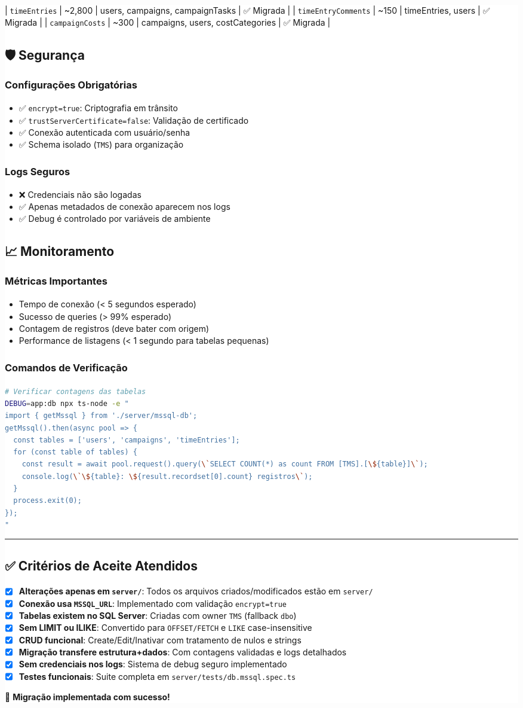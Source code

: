 | `timeEntries` | ~2,800 | users, campaigns, campaignTasks | ✅ Migrada |
| `timeEntryComments` | ~150 | timeEntries, users | ✅ Migrada |
| `campaignCosts` | ~300 | campaigns, users, costCategories | ✅ Migrada |

## 🛡️ Segurança

### Configurações Obrigatórias
- ✅ `encrypt=true`: Criptografia em trânsito
- ✅ `trustServerCertificate=false`: Validação de certificado
- ✅ Conexão autenticada com usuário/senha
- ✅ Schema isolado (`TMS`) para organização

### Logs Seguros
- ❌ Credenciais não são logadas
- ✅ Apenas metadados de conexão aparecem nos logs
- ✅ Debug é controlado por variáveis de ambiente

## 📈 Monitoramento

### Métricas Importantes
- Tempo de conexão (< 5 segundos esperado)
- Sucesso de queries (> 99% esperado)
- Contagem de registros (deve bater com origem)
- Performance de listagens (< 1 segundo para tabelas pequenas)

### Comandos de Verificação

```bash
# Verificar contagens das tabelas
DEBUG=app:db npx ts-node -e "
import { getMssql } from './server/mssql-db';
getMssql().then(async pool => {
  const tables = ['users', 'campaigns', 'timeEntries'];
  for (const table of tables) {
    const result = await pool.request().query(\`SELECT COUNT(*) as count FROM [TMS].[\${table}]\`);
    console.log(\`\${table}: \${result.recordset[0].count} registros\`);
  }
  process.exit(0);
});
"
```

---

## ✅ Critérios de Aceite Atendidos

- [x] **Alterações apenas em `server/`**: Todos os arquivos criados/modificados estão em `server/`
- [x] **Conexão usa `MSSQL_URL`**: Implementado com validação `encrypt=true`
- [x] **Tabelas existem no SQL Server**: Criadas com owner `TMS` (fallback `dbo`)
- [x] **Sem LIMIT ou ILIKE**: Convertido para `OFFSET/FETCH` e `LIKE` case-insensitive
- [x] **CRUD funcional**: Create/Edit/Inativar com tratamento de nulos e strings
- [x] **Migração transfere estrutura+dados**: Com contagens validadas e logs detalhados
- [x] **Sem credenciais nos logs**: Sistema de debug seguro implementado
- [x] **Testes funcionais**: Suite completa em `server/tests/db.mssql.spec.ts`

🎉 **Migração implementada com sucesso!**